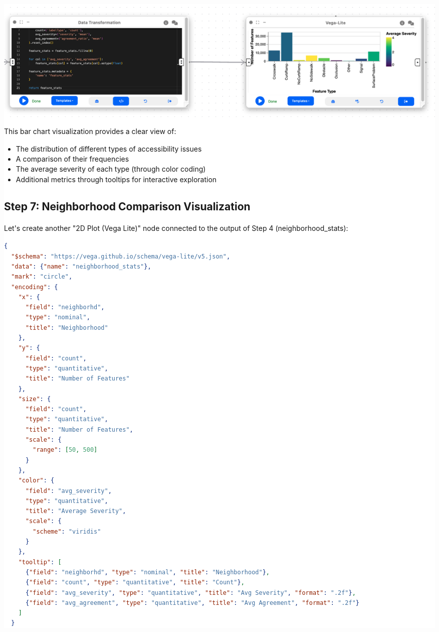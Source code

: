 <img src="./images/4-3.png" title="" alt="Example 4-3" data-align="center">


This bar chart visualization provides a clear view of:
- The distribution of different types of accessibility issues
- A comparison of their frequencies
- The average severity of each type (through color coding)
- Additional metrics through tooltips for interactive exploration

## Step 7: Neighborhood Comparison Visualization

Let's create another "2D Plot (Vega Lite)" node connected to the output of Step 4 (neighborhood_stats):

```json
{
  "$schema": "https://vega.github.io/schema/vega-lite/v5.json",
  "data": {"name": "neighborhood_stats"},
  "mark": "circle",
  "encoding": {
    "x": {
      "field": "neighborhd",
      "type": "nominal",
      "title": "Neighborhood"
    },
    "y": {
      "field": "count",
      "type": "quantitative",
      "title": "Number of Features"
    },
    "size": {
      "field": "count",
      "type": "quantitative",
      "title": "Number of Features",
      "scale": {
        "range": [50, 500]
      }
    },
    "color": {
      "field": "avg_severity",
      "type": "quantitative",
      "title": "Average Severity",
      "scale": {
        "scheme": "viridis"
      }
    },
    "tooltip": [
      {"field": "neighborhd", "type": "nominal", "title": "Neighborhood"},
      {"field": "count", "type": "quantitative", "title": "Count"},
      {"field": "avg_severity", "type": "quantitative", "title": "Avg Severity", "format": ".2f"},
      {"field": "avg_agreement", "type": "quantitative", "title": "Avg Agreement", "format": ".2f"}
    ]
  }
```